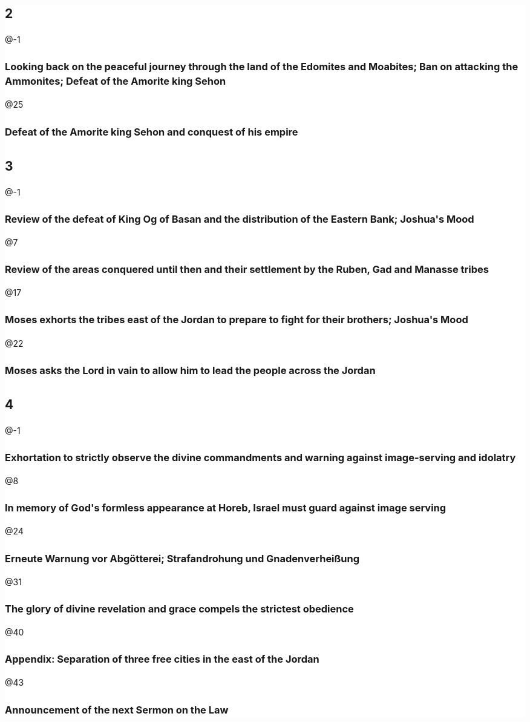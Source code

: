 ## 2
@-1
### Looking back on the peaceful journey through the land of the Edomites and Moabites; Ban on attacking the Ammonites; Defeat of the Amorite king Sehon
@25
### Defeat of the Amorite king Sehon and conquest of his empire
   
## 3
@-1
### Review of the defeat of King Og of Basan and the distribution of the Eastern Bank; Joshua's Mood
@7
### Review of the areas conquered until then and their settlement by the Ruben, Gad and Manasse tribes
@17
### Moses exhorts the tribes east of the Jordan to prepare to fight for their brothers; Joshua's Mood
@22
### Moses asks the Lord in vain to allow him to lead the people across the Jordan
     
## 4
@-1
### Exhortation to strictly observe the divine commandments and warning against image-serving and idolatry
@8
### In memory of God's formless appearance at Horeb, Israel must guard against image serving
@24
### Erneute Warnung vor Abgötterei; Strafandrohung und Gnadenverheißung
@31
### The glory of divine revelation and grace compels the strictest obedience
@40
### Appendix: Separation of three free cities in the east of the Jordan
@43
### Announcement of the next Sermon on the Law
